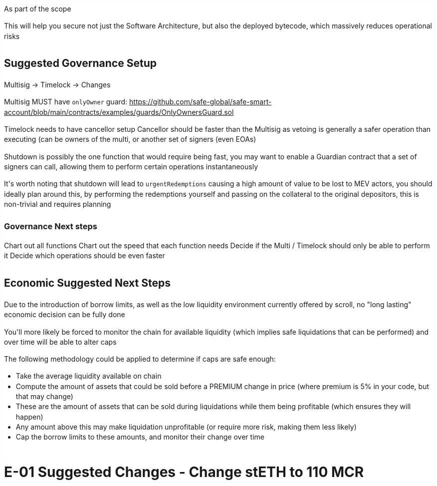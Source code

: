 As part of the scope

This will help you secure not just the Software Architecture, but also the deployed bytecode, which massively reduces operational risks


## Suggested Governance Setup

Multisig -> Timelock -> Changes

Multisig MUST have `onlyOwner` guard:
https://github.com/safe-global/safe-smart-account/blob/main/contracts/examples/guards/OnlyOwnersGuard.sol


Timelock needs to have cancellor setup
Cancellor should be faster than the Multisig as vetoing is generally a safer operation than executing (can be owners of the multi, or another set of signers (even EOAs)

Shutdown is possibly the one function that would require being fast, you may want to enable a Guardian contract that a set of signers can call, allowing them to perform certain operations instantaneously

It's worth noting that shutdown will lead to `urgentRedemptions` causing a high amount of value to be lost to MEV actors, you should ideally plan around this, by performing the redemptions yourself and passing on the collateral to the original depositors, this is non-trivial and requires planning

### Governance Next steps

Chart out all functions
Chart out the speed that each function needs
Decide if the Multi / Timelock should only be able to perform it
Decide which operations should be even faster


## Economic Suggested Next Steps

Due to the introduction of borrow limits, as well as the low liquidity environment currently offered by scroll, no "long lasting" economic decision can be fully done

You'll more likely be forced to monitor the chain for available liquidity (which implies safe liquidations that can be performed) and over time will be able to alter caps

The following methodology could be applied to determine if caps are safe enough:
- Take the average liquidity available on chain
- Compute the amount of assets that could be sold before a PREMIUM change in price (where premium is 5% in your code, but that may change)
- These are the amount of assets that can be sold during liquidations while them being profitable (which ensures they will happen)
- Any amount above this may make liquidation unprofitable (or require more risk, making them less likely)
- Cap the borrow limits to these amounts, and monitor their change over time

# E-01 Suggested Changes - Change stETH to 110 MCR
